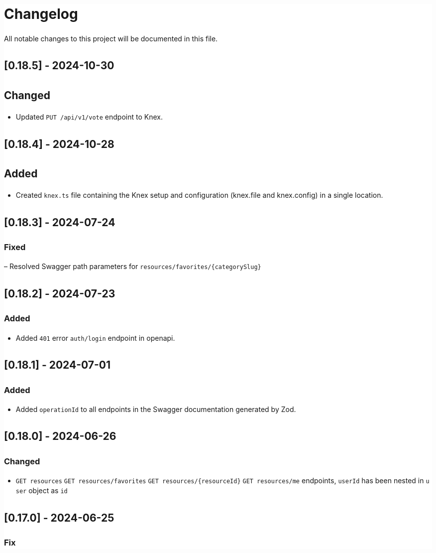# Changelog

All notable changes to this project will be documented in this file.

## [0.18.5] - 2024-10-30

## Changed

- Updated `PUT /api/v1/vote` endpoint to Knex.

## [0.18.4] - 2024-10-28

## Added

- Created `knex.ts` file containing the Knex setup and configuration (knex.file and knex.config) in a single location.

## [0.18.3] - 2024-07-24

### Fixed

– Resolved Swagger path parameters for `resources/favorites/{categorySlug}`

## [0.18.2] - 2024-07-23

### Added

- Added `401` error `auth/login` endpoint in openapi.

## [0.18.1] - 2024-07-01

### Added

- Added `operationId` to all endpoints in the Swagger documentation generated by Zod.

## [0.18.0] - 2024-06-26

### Changed

- `GET resources` `GET resources/favorites` `GET resources/{resourceId}` `GET resources/me` endpoints, `userId` has been nested in `user` object as `id`

## [0.17.0] - 2024-06-25

### Fix
